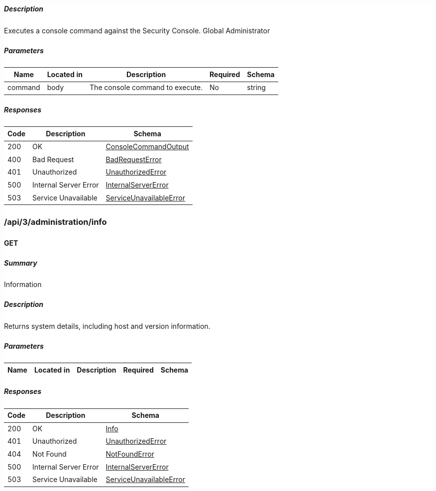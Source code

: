 ##### Description

Executes a console command against the Security Console. <span class="authorization">Global Administrator</span>

##### Parameters

| Name | Located in | Description | Required | Schema |
| ---- | ---------- | ----------- | -------- | ------ |
| command | body | The console command to execute. | No | string |

##### Responses

| Code | Description | Schema |
| ---- | ----------- | ------ |
| 200 | OK<br> | [ConsoleCommandOutput](#consolecommandoutput) |
| 400 | Bad Request<br> | [BadRequestError](#badrequesterror) |
| 401 | Unauthorized<br> | [UnauthorizedError](#unauthorizederror) |
| 500 | Internal Server Error<br> | [InternalServerError](#internalservererror) |
| 503 | Service Unavailable<br> | [ServiceUnavailableError](#serviceunavailableerror) |

### /api/3/administration/info

#### GET
##### Summary

Information

##### Description

Returns system details, including host and version information.

##### Parameters

| Name | Located in | Description | Required | Schema |
| ---- | ---------- | ----------- | -------- | ------ |

##### Responses

| Code | Description | Schema |
| ---- | ----------- | ------ |
| 200 | OK<br> | [Info](#info) |
| 401 | Unauthorized<br> | [UnauthorizedError](#unauthorizederror) |
| 404 | Not Found<br> | [NotFoundError](#notfounderror) |
| 500 | Internal Server Error<br> | [InternalServerError](#internalservererror) |
| 503 | Service Unavailable<br> | [ServiceUnavailableError](#serviceunavailableerror) |
